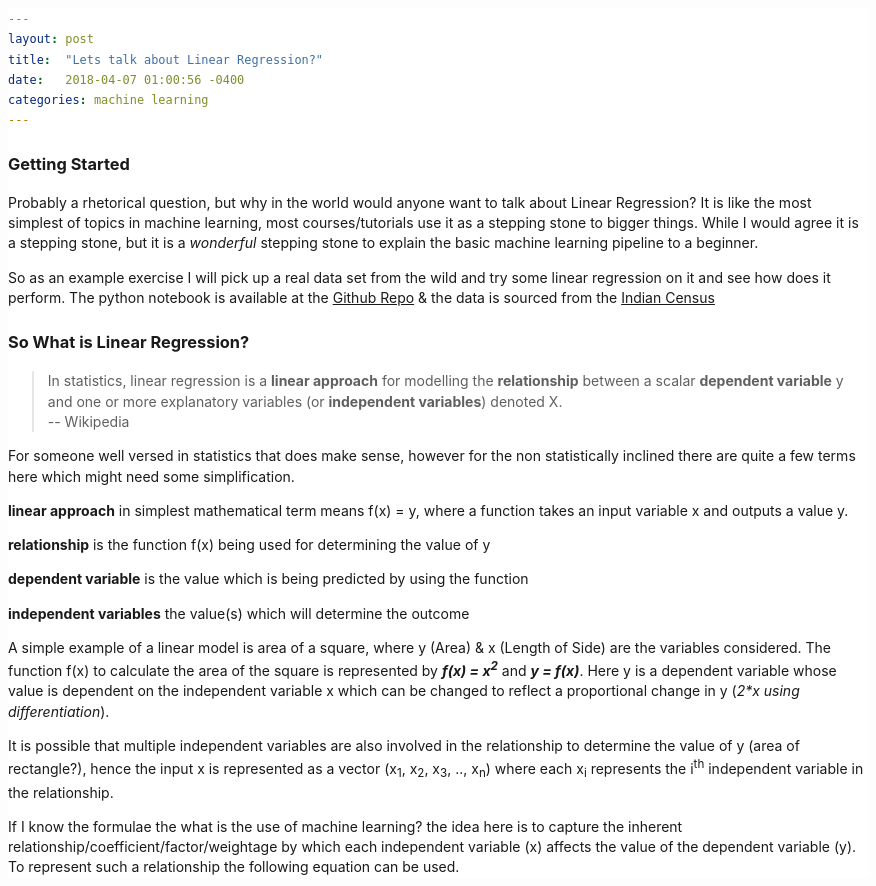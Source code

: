 ```yaml
---
layout: post
title:  "Lets talk about Linear Regression?"
date:   2018-04-07 01:00:56 -0400
categories: machine learning
---
```


### Getting Started

Probably a rhetorical question, but why in the world would anyone want to talk about Linear Regression? It is like the most simplest of topics
in machine learning, most courses/tutorials use it as a stepping stone to bigger things. While I would agree it is a stepping stone, but it is
a *wonderful* stepping stone to explain the basic machine learning pipeline to a beginner.

So as an example exercise I will pick up a real data set from the wild and try some linear regression on it and see how does it perform. The python notebook is available at the [Github Repo][repo] & the data is sourced from the [Indian Census][censusindia.gov.in]

### So What is Linear Regression?
> In statistics, linear regression is a **linear approach** for modelling the **relationship** between a scalar **dependent variable** y and one or more explanatory variables (or **independent variables**) denoted X.  
> -- Wikipedia

For someone well versed in statistics that does make sense, however for the non statistically inclined there are quite a few terms here which might need some simplification.

**linear approach** in simplest mathematical term means f(x) = y, where a function takes an input variable x and outputs a value y.

**relationship** is the function f(x) being used for determining the value of y

**dependent variable** is the value which is being predicted by using the function

**independent variables** the value(s) which will determine the outcome

A simple example of a linear model is area of a square, where y (Area) & x (Length of Side) are the variables considered. The function f(x) to calculate the area of the square is represented by **_f(x) = x<sup>2</sup>_** and **_y = f(x)_**. Here y is a dependent variable whose value is dependent on the independent variable x which can be changed to reflect a proportional change in y (_2*x using differentiation_).

It is possible that multiple independent variables are also involved in the relationship to determine the value of y (area of rectangle?), hence the input x is represented as a vector (x<sub>1</sub>, x<sub>2</sub>, x<sub>3</sub>, .., x<sub>n</sub>) where each x<sub>i</sub> represents the i<sup>th</sup> independent variable in the relationship.

If I know the formulae the what is the use of machine learning? the idea here is to capture the inherent relationship/coefficient/factor/weightage by which each independent variable (x) affects the value of the dependent variable (y). To represent such a relationship the following equation can be used.


[censusindia.gov.in]: http://www.censusindia.gov.in/datagov/F-01/2011-F01-0000-Rev4-MDDS.xls
[repo]: https://github.com/vinayakDhar/Machine-Learning/tree/master/LinearRegression
[matrix-complexity]: https://en.wikipedia.org/wiki/Computational_complexity_of_mathematical_operations#Matrix_algebra